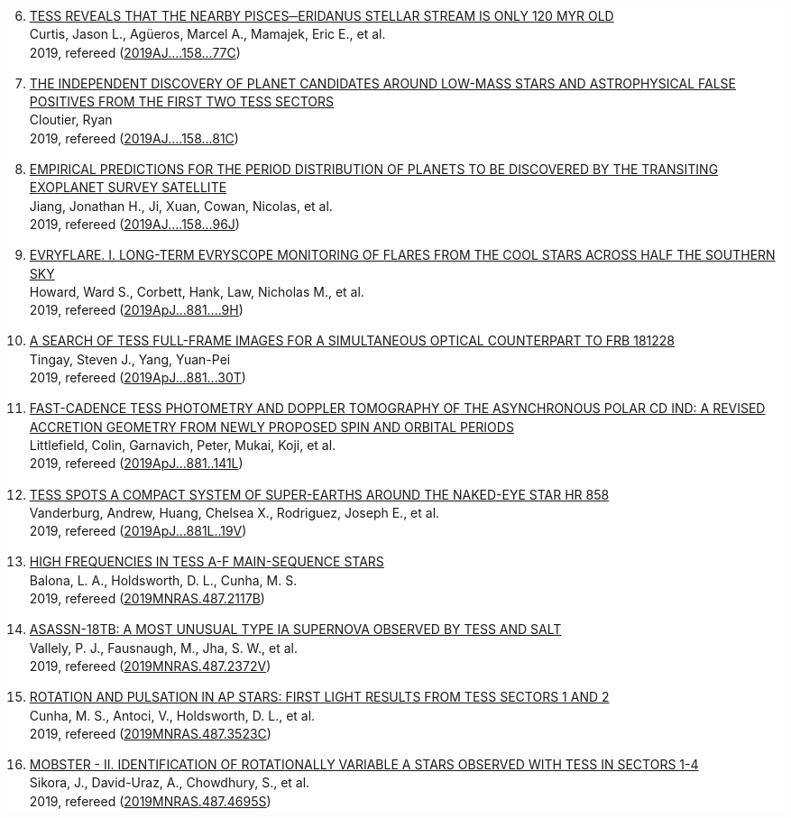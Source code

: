 6. [TESS REVEALS THAT THE NEARBY PISCES─ERIDANUS STELLAR STREAM IS ONLY 120 MYR OLD](http://adsabs.harvard.edu/abs/2019AJ....158...77C)  
Curtis, Jason L., Agüeros, Marcel A., Mamajek, Eric E., et al.    
2019, refereed ([2019AJ....158...77C](http://adsabs.harvard.edu/abs/2019AJ....158...77C))  

7. [THE INDEPENDENT DISCOVERY OF PLANET CANDIDATES AROUND LOW-MASS STARS AND ASTROPHYSICAL FALSE POSITIVES FROM THE FIRST TWO TESS SECTORS](http://adsabs.harvard.edu/abs/2019AJ....158...81C)  
Cloutier, Ryan    
2019, refereed ([2019AJ....158...81C](http://adsabs.harvard.edu/abs/2019AJ....158...81C))  

8. [EMPIRICAL PREDICTIONS FOR THE PERIOD DISTRIBUTION OF PLANETS TO BE DISCOVERED BY THE TRANSITING EXOPLANET SURVEY SATELLITE](http://adsabs.harvard.edu/abs/2019AJ....158...96J)  
Jiang, Jonathan H., Ji, Xuan, Cowan, Nicolas, et al.    
2019, refereed ([2019AJ....158...96J](http://adsabs.harvard.edu/abs/2019AJ....158...96J))  

9. [EVRYFLARE. I. LONG-TERM EVRYSCOPE MONITORING OF FLARES FROM THE COOL STARS ACROSS HALF THE SOUTHERN SKY](http://adsabs.harvard.edu/abs/2019ApJ...881....9H)  
Howard, Ward S., Corbett, Hank, Law, Nicholas M., et al.    
2019, refereed ([2019ApJ...881....9H](http://adsabs.harvard.edu/abs/2019ApJ...881....9H))  

10. [A SEARCH OF TESS FULL-FRAME IMAGES FOR A SIMULTANEOUS OPTICAL COUNTERPART TO FRB 181228](http://adsabs.harvard.edu/abs/2019ApJ...881...30T)  
Tingay, Steven J., Yang, Yuan-Pei    
2019, refereed ([2019ApJ...881...30T](http://adsabs.harvard.edu/abs/2019ApJ...881...30T))  

11. [FAST-CADENCE TESS PHOTOMETRY AND DOPPLER TOMOGRAPHY OF THE ASYNCHRONOUS POLAR CD IND: A REVISED ACCRETION GEOMETRY FROM NEWLY PROPOSED SPIN AND ORBITAL PERIODS](http://adsabs.harvard.edu/abs/2019ApJ...881..141L)  
Littlefield, Colin, Garnavich, Peter, Mukai, Koji, et al.    
2019, refereed ([2019ApJ...881..141L](http://adsabs.harvard.edu/abs/2019ApJ...881..141L))  

12. [TESS SPOTS A COMPACT SYSTEM OF SUPER-EARTHS AROUND THE NAKED-EYE STAR HR 858](http://adsabs.harvard.edu/abs/2019ApJ...881L..19V)  
Vanderburg, Andrew, Huang, Chelsea X., Rodriguez, Joseph E., et al.    
2019, refereed ([2019ApJ...881L..19V](http://adsabs.harvard.edu/abs/2019ApJ...881L..19V))  

13. [HIGH FREQUENCIES IN TESS A-F MAIN-SEQUENCE STARS](http://adsabs.harvard.edu/abs/2019MNRAS.487.2117B)  
Balona, L. A., Holdsworth, D. L., Cunha, M. S.    
2019, refereed ([2019MNRAS.487.2117B](http://adsabs.harvard.edu/abs/2019MNRAS.487.2117B))  

14. [ASASSN-18TB: A MOST UNUSUAL TYPE IA SUPERNOVA OBSERVED BY TESS AND SALT](http://adsabs.harvard.edu/abs/2019MNRAS.487.2372V)  
Vallely, P. J., Fausnaugh, M., Jha, S. W., et al.    
2019, refereed ([2019MNRAS.487.2372V](http://adsabs.harvard.edu/abs/2019MNRAS.487.2372V))  

15. [ROTATION AND PULSATION IN AP STARS: FIRST LIGHT RESULTS FROM TESS SECTORS 1 AND 2](http://adsabs.harvard.edu/abs/2019MNRAS.487.3523C)  
Cunha, M. S., Antoci, V., Holdsworth, D. L., et al.    
2019, refereed ([2019MNRAS.487.3523C](http://adsabs.harvard.edu/abs/2019MNRAS.487.3523C))  

16. [MOBSTER - II. IDENTIFICATION OF ROTATIONALLY VARIABLE A STARS OBSERVED WITH TESS IN SECTORS 1-4](http://adsabs.harvard.edu/abs/2019MNRAS.487.4695S)  
Sikora, J., David-Uraz, A., Chowdhury, S., et al.    
2019, refereed ([2019MNRAS.487.4695S](http://adsabs.harvard.edu/abs/2019MNRAS.487.4695S))  
